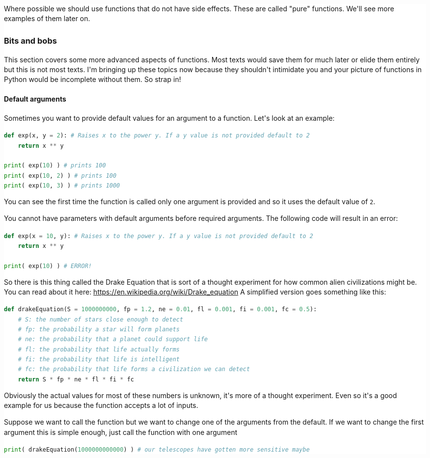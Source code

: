 Where possible we should use functions that do not have side effects. These are called "pure" functions. We'll see more examples of them later on.

### Bits and bobs
This section covers some more advanced aspects of functions. Most texts would save them for much later or elide them entirely but this is not most texts. I'm bringing up these topics now because they shouldn't intimidate you and your picture of functions in Python would be incomplete without them. So strap in!

#### Default arguments

Sometimes you want to provide default values for an argument to a function. Let's look at an example:

```python
def exp(x, y = 2): # Raises x to the power y. If a y value is not provided default to 2
    return x ** y

print( exp(10) ) # prints 100
print( exp(10, 2) ) # prints 100
print( exp(10, 3) ) # prints 1000
```

You can see the first time the function is called only one argument is provided and so it uses the default value of `2`. 

You cannot have parameters with default arguments before required arguments. The following code will result in an error:

```python
def exp(x = 10, y): # Raises x to the power y. If a y value is not provided default to 2
    return x ** y

print( exp(10) ) # ERROR!
```

So there is this thing called the Drake Equation that is sort of a thought experiment for how common alien civilizations might be. 
You can read about it here: https://en.wikipedia.org/wiki/Drake_equation
A simplified version goes something like this:

```python
def drakeEquation(S = 1000000000, fp = 1.2, ne = 0.01, fl = 0.001, fi = 0.001, fc = 0.5):
    # S: the number of stars close enough to detect
    # fp: the probability a star will form planets
    # ne: the probability that a planet could support life
    # fl: the probability that life actually forms
    # fi: the probability that life is intelligent
    # fc: the probability that life forms a civilization we can detect
    return S * fp * ne * fl * fi * fc
```

Obviously the actual values for most of these numbers is unknown, it's more of a thought experiment. Even so it's a good example for us because the function accepts a lot of inputs.

Suppose we want to call the function but we want to change one of the arguments from the default. If we want to change the first argument this is simple enough, just call the function with one argument
```python
print( drakeEquation(1000000000000) ) # our telescopes have gotten more sensitive maybe
```
